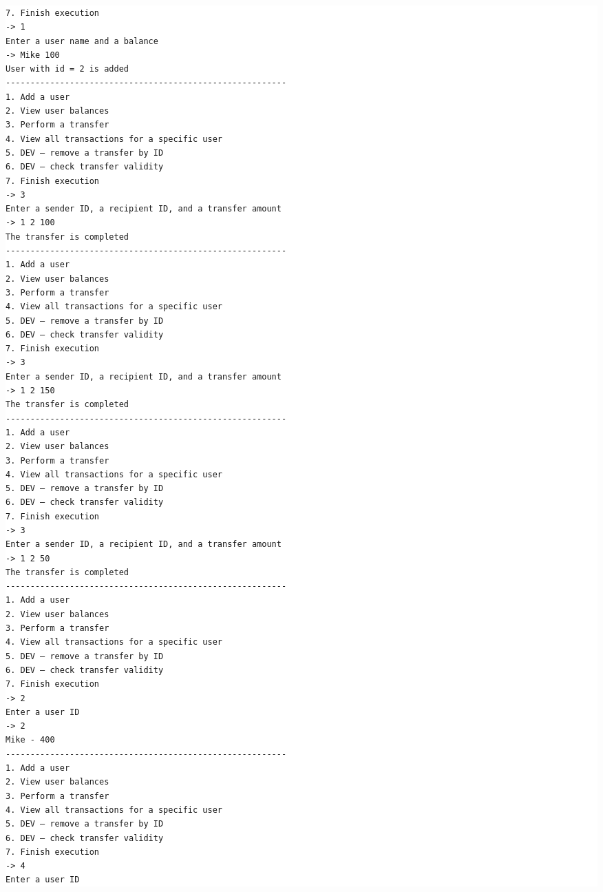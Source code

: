 ```
7. Finish execution
-> 1
Enter a user name and a balance
-> Mike 100
User with id = 2 is added
---------------------------------------------------------
1. Add a user
2. View user balances
3. Perform a transfer
4. View all transactions for a specific user
5. DEV – remove a transfer by ID
6. DEV – check transfer validity
7. Finish execution
-> 3
Enter a sender ID, a recipient ID, and a transfer amount
-> 1 2 100
The transfer is completed
---------------------------------------------------------
1. Add a user
2. View user balances
3. Perform a transfer
4. View all transactions for a specific user
5. DEV – remove a transfer by ID
6. DEV – check transfer validity
7. Finish execution
-> 3
Enter a sender ID, a recipient ID, and a transfer amount
-> 1 2 150
The transfer is completed
---------------------------------------------------------
1. Add a user
2. View user balances
3. Perform a transfer
4. View all transactions for a specific user
5. DEV – remove a transfer by ID
6. DEV – check transfer validity
7. Finish execution
-> 3
Enter a sender ID, a recipient ID, and a transfer amount
-> 1 2 50
The transfer is completed
---------------------------------------------------------
1. Add a user
2. View user balances
3. Perform a transfer
4. View all transactions for a specific user
5. DEV – remove a transfer by ID
6. DEV – check transfer validity
7. Finish execution
-> 2
Enter a user ID
-> 2
Mike - 400
---------------------------------------------------------
1. Add a user
2. View user balances
3. Perform a transfer
4. View all transactions for a specific user
5. DEV – remove a transfer by ID
6. DEV – check transfer validity
7. Finish execution
-> 4
Enter a user ID
```